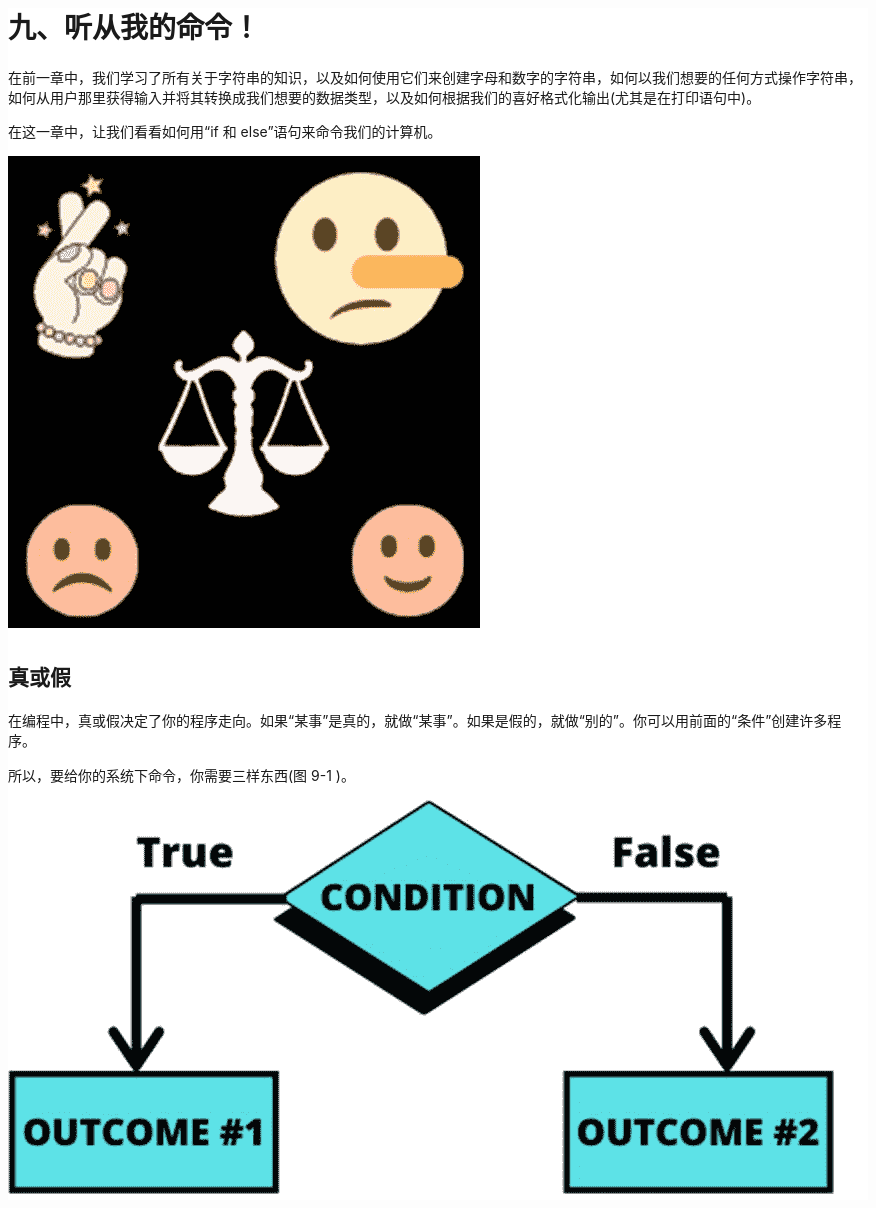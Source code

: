 # 九、听从我的命令！

在前一章中，我们学习了所有关于字符串的知识，以及如何使用它们来创建字母和数字的字符串，如何以我们想要的任何方式操作字符串，如何从用户那里获得输入并将其转换成我们想要的数据类型，以及如何根据我们的喜好格式化输出(尤其是在打印语句中)。

在这一章中，让我们看看如何用“if 和 else”语句来命令我们的计算机。

![img/505805_1_En_9_Figa_HTML.jpg](img/505805_1_En_9_Figa_HTML.jpg)

## 真或假

在编程中，真或假决定了你的程序走向。如果“某事”是真的，就做“某事”。如果是假的，就做“别的”。你可以用前面的“条件”创建许多程序。

所以，要给你的系统下命令，你需要三样东西(图 9-1 )。

![img/505805_1_En_9_Fig1_HTML.jpg](img/505805_1_En_9_Fig1_HTML.jpg)
